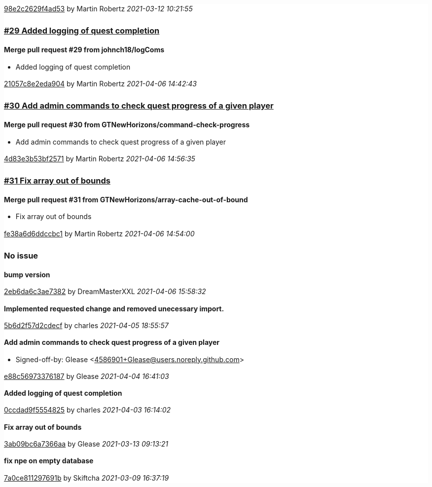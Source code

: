 [98e2c2629f4ad53](https://github.com/GTNewHorizons/BetterQuesting/commit/98e2c2629f4ad53)
by Martin Robertz *2021-03-12 10:21:55*
### [#29 Added logging of quest completion](https://github.com/GTNewHorizons/BetterQuesting/pull/29)
**Merge pull request #29 from johnch18/logComs**
* Added logging of quest completion

[21057c8e2eda904](https://github.com/GTNewHorizons/BetterQuesting/commit/21057c8e2eda904)
by Martin Robertz *2021-04-06 14:42:43*
### [#30 Add admin commands to check quest progress of a given player](https://github.com/GTNewHorizons/BetterQuesting/pull/30)
**Merge pull request #30 from GTNewHorizons/command-check-progress**
* Add admin commands to check quest progress of a given player

[4d83e3b53bf2571](https://github.com/GTNewHorizons/BetterQuesting/commit/4d83e3b53bf2571)
by Martin Robertz *2021-04-06 14:56:35*
### [#31 Fix array out of bounds](https://github.com/GTNewHorizons/BetterQuesting/pull/31)
**Merge pull request #31 from GTNewHorizons/array-cache-out-of-bound**
* Fix array out of bounds

[fe38a6d6ddccbc1](https://github.com/GTNewHorizons/BetterQuesting/commit/fe38a6d6ddccbc1)
by Martin Robertz *2021-04-06 14:54:00*
### No issue
**bump version**

[2eb6da6c3ae7382](https://github.com/GTNewHorizons/BetterQuesting/commit/2eb6da6c3ae7382)
by DreamMasterXXL *2021-04-06 15:58:32*

**Implemented requested change and removed unecessary import.**

[5b6d2f57d2cdecf](https://github.com/GTNewHorizons/BetterQuesting/commit/5b6d2f57d2cdecf)
by charles *2021-04-05 18:55:57*

**Add admin commands to check quest progress of a given player**
* Signed-off-by: Glease &lt;4586901+Glease@users.noreply.github.com&gt;

[e88c56973376187](https://github.com/GTNewHorizons/BetterQuesting/commit/e88c56973376187)
by Glease *2021-04-04 16:41:03*

**Added logging of quest completion**

[0ccdad9f5554825](https://github.com/GTNewHorizons/BetterQuesting/commit/0ccdad9f5554825)
by charles *2021-04-03 16:14:02*

**Fix array out of bounds**

[3ab09bc6a7366aa](https://github.com/GTNewHorizons/BetterQuesting/commit/3ab09bc6a7366aa)
by Glease *2021-03-13 09:13:21*

**fix npe on empty database**

[7a0ce811297691b](https://github.com/GTNewHorizons/BetterQuesting/commit/7a0ce811297691b)
by Skiftcha *2021-03-09 16:37:19*
